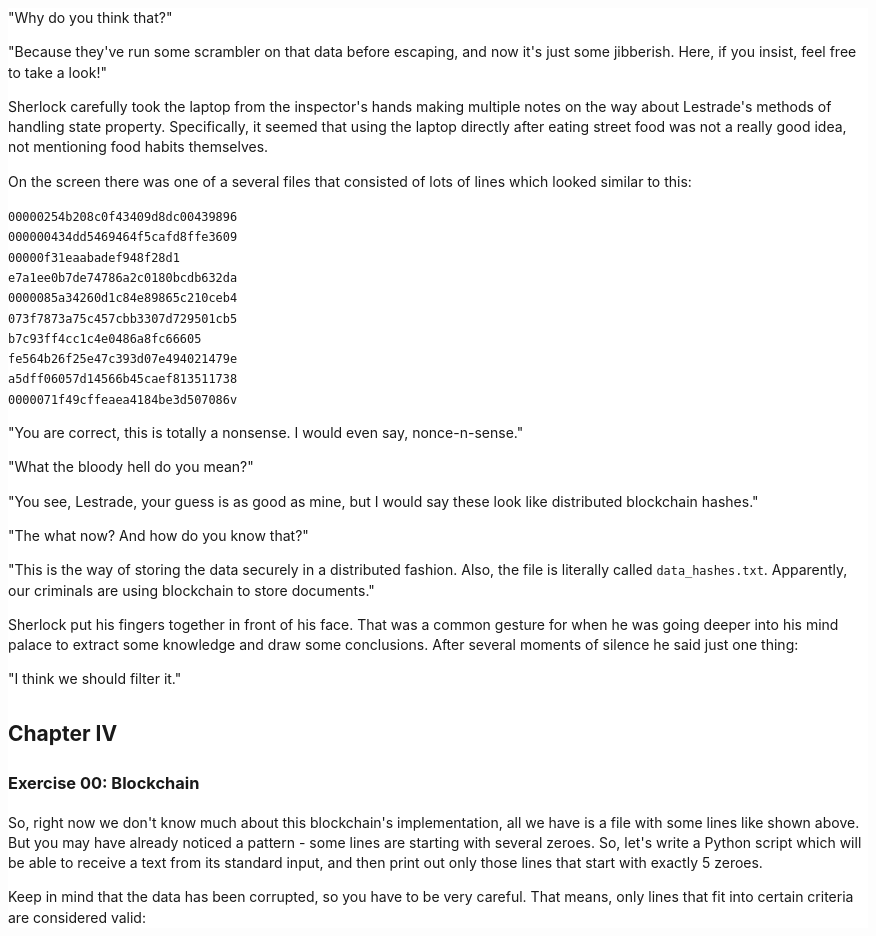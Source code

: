  "Why do you think that?"

 "Because they've run some scrambler on that data before escaping, and now it's just some
  jibberish. Here, if you insist, feel free to take a look!"

Sherlock carefully took the laptop from the inspector's hands making multiple notes on
the way about Lestrade's methods of handling state property. Specifically, it seemed that
using the laptop directly after eating street food was not a really good idea, not
mentioning food habits themselves.

On the screen there was one of a several files that consisted of lots of lines which
looked similar to this:

```text
00000254b208c0f43409d8dc00439896
000000434dd5469464f5cafd8ffe3609
00000f31eaabadef948f28d1
e7a1ee0b7de74786a2c0180bcdb632da
0000085a34260d1c84e89865c210ceb4
073f7873a75c457cbb3307d729501cb5
b7c93ff4cc1c4e0486a8fc66605
fe564b26f25e47c393d07e494021479e
a5dff06057d14566b45caef813511738
0000071f49cffeaea4184be3d507086v
```

 "You are correct, this is totally a nonsense. I would even say, nonce-n-sense."

 "What the bloody hell do you mean?"

 "You see, Lestrade, your guess is as good as mine, but I would say these look like
  distributed blockchain hashes."

 "The what now? And how do you know that?"

 "This is the way of storing the data securely in a distributed fashion. Also, the
  file is literally called `data_hashes.txt`. Apparently, our criminals are using
  blockchain to store documents."

Sherlock put his fingers together in front of his face. That was a common gesture
for when he was going deeper into his mind palace to extract some knowledge and
draw some conclusions. After several moments of silence he said just one thing:

 "I think we should filter it."

## Chapter IV

### Exercise 00: Blockchain

So, right now we don't know much about this blockchain's implementation, all we
have is a file with some lines like shown above. But you may have already noticed
a pattern - some lines are starting with several zeroes. So, let's write a Python
script which will be able to receive a text from its standard input, and then
print out only those lines that start with exactly 5 zeroes.

Keep in mind that the data has been corrupted, so you have to be very careful.
That means, only lines that fit into certain criteria are considered valid:
